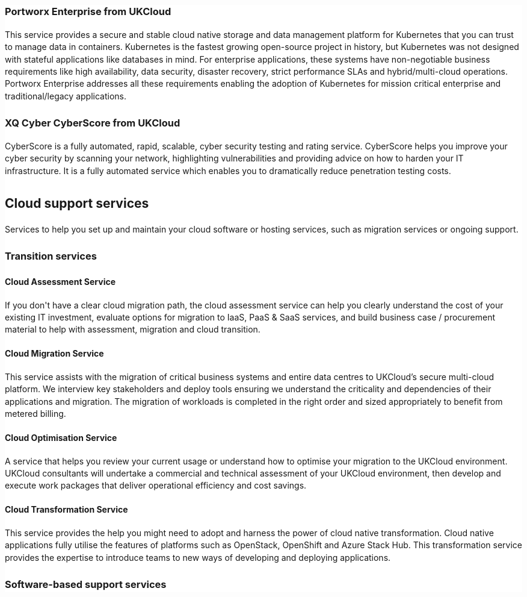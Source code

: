 ### Portworx Enterprise from UKCloud

This service provides a secure and stable cloud native storage and data management platform for Kubernetes that you can trust to manage data in containers. Kubernetes is the fastest growing open-source project in history, but Kubernetes was not designed with stateful applications like databases in mind. For enterprise applications, these systems have non-negotiable business requirements like high availability, data security, disaster recovery, strict performance SLAs and hybrid/multi-cloud operations. Portworx Enterprise addresses all these requirements enabling the adoption of Kubernetes for mission critical enterprise and traditional/legacy applications.

### XQ Cyber CyberScore from UKCloud

CyberScore is a fully automated, rapid, scalable, cyber security testing and rating service. CyberScore helps you improve your cyber security by scanning your network, highlighting vulnerabilities and providing advice on how to harden your IT infrastructure. It is a fully automated service which enables you to dramatically reduce penetration testing costs.

## Cloud support services

Services to help you set up and maintain your cloud software or hosting services, such as migration services or ongoing support.

### Transition services

#### Cloud Assessment Service

If you don't have a clear cloud migration path, the cloud assessment service can help you clearly understand the cost of your existing IT investment, evaluate options for migration to IaaS, PaaS & SaaS services, and build business case / procurement material to help with assessment, migration and cloud transition.

#### Cloud Migration Service

This service assists with the migration of critical business systems and entire data centres to UKCloud’s secure multi-cloud platform. We interview key stakeholders and deploy tools ensuring we understand the criticality and dependencies of their applications and migration. The migration of workloads is completed in the right order and sized appropriately to benefit from metered billing.

#### Cloud Optimisation Service

A service that helps you review your current usage or understand how to optimise your migration to the UKCloud environment. UKCloud consultants will undertake a commercial and technical assessment of your UKCloud environment, then develop and execute work packages that deliver operational efficiency and cost savings.

#### Cloud Transformation Service

This service provides the help you might need to adopt and harness the power of cloud native transformation. Cloud native applications fully utilise the features of platforms such as OpenStack, OpenShift and Azure Stack Hub. This transformation service provides the expertise to introduce teams to new ways of developing and deploying applications.

### Software-based support services
